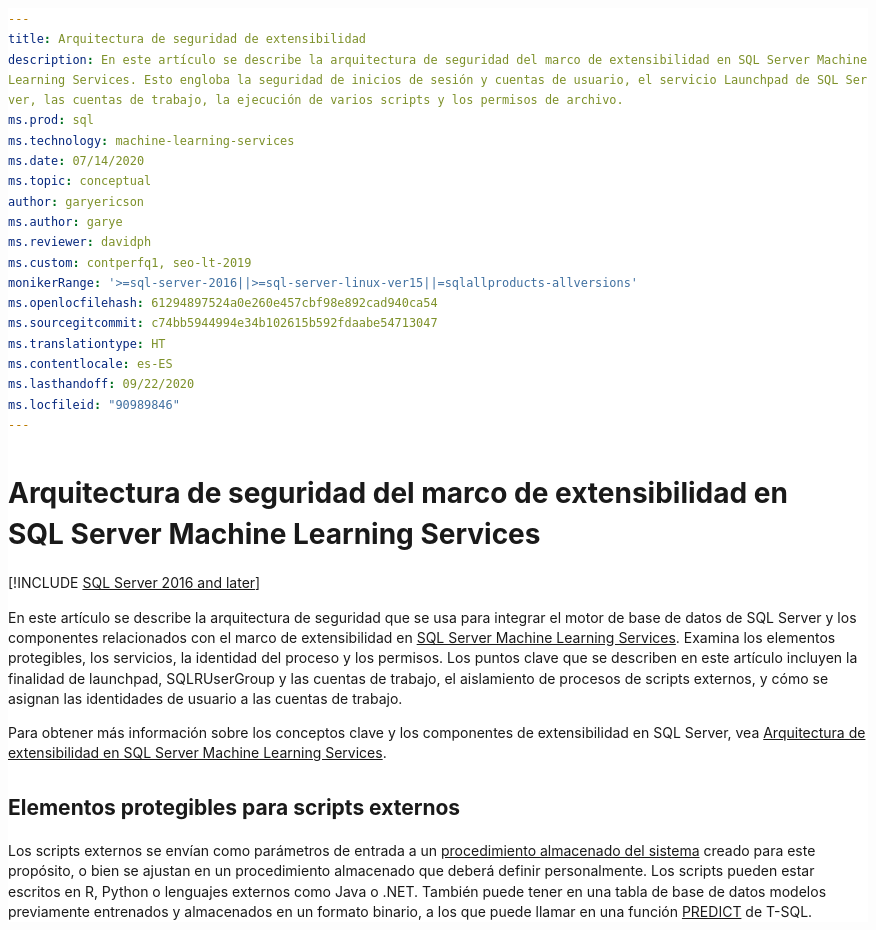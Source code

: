 ```yaml
---
title: Arquitectura de seguridad de extensibilidad
description: En este artículo se describe la arquitectura de seguridad del marco de extensibilidad en SQL Server Machine Learning Services. Esto engloba la seguridad de inicios de sesión y cuentas de usuario, el servicio Launchpad de SQL Server, las cuentas de trabajo, la ejecución de varios scripts y los permisos de archivo.
ms.prod: sql
ms.technology: machine-learning-services
ms.date: 07/14/2020
ms.topic: conceptual
author: garyericson
ms.author: garye
ms.reviewer: davidph
ms.custom: contperfq1, seo-lt-2019
monikerRange: '>=sql-server-2016||>=sql-server-linux-ver15||=sqlallproducts-allversions'
ms.openlocfilehash: 61294897524a0e260e457cbf98e892cad940ca54
ms.sourcegitcommit: c74bb5944994e34b102615b592fdaabe54713047
ms.translationtype: HT
ms.contentlocale: es-ES
ms.lasthandoff: 09/22/2020
ms.locfileid: "90989846"
---
```

# <a name="security-architecture-for-the-extensibility-framework-in-sql-server-machine-learning-services"></a>Arquitectura de seguridad del marco de extensibilidad en SQL Server Machine Learning Services

[!INCLUDE [SQL Server 2016 and later](../../includes/applies-to-version/sqlserver2016.md)]

En este artículo se describe la arquitectura de seguridad que se usa para integrar el motor de base de datos de SQL Server y los componentes relacionados con el marco de extensibilidad en [SQL Server Machine Learning Services](../sql-server-machine-learning-services.md). Examina los elementos protegibles, los servicios, la identidad del proceso y los permisos. Los puntos clave que se describen en este artículo incluyen la finalidad de launchpad, SQLRUserGroup y las cuentas de trabajo, el aislamiento de procesos de scripts externos, y cómo se asignan las identidades de usuario a las cuentas de trabajo.

Para obtener más información sobre los conceptos clave y los componentes de extensibilidad en SQL Server, vea [Arquitectura de extensibilidad en SQL Server Machine Learning Services](extensibility-framework.md).

## <a name="securables-for-external-script"></a>Elementos protegibles para scripts externos

Los scripts externos se envían como parámetros de entrada a un [procedimiento almacenado del sistema](../../relational-databases/system-stored-procedures/sp-execute-external-script-transact-sql.md) creado para este propósito, o bien se ajustan en un procedimiento almacenado que deberá definir personalmente. Los scripts pueden estar escritos en R, Python o lenguajes externos como Java o .NET. También puede tener en una tabla de base de datos modelos previamente entrenados y almacenados en un formato binario, a los que puede llamar en una función [PREDICT](../../t-sql/queries/predict-transact-sql.md) de T-SQL.
